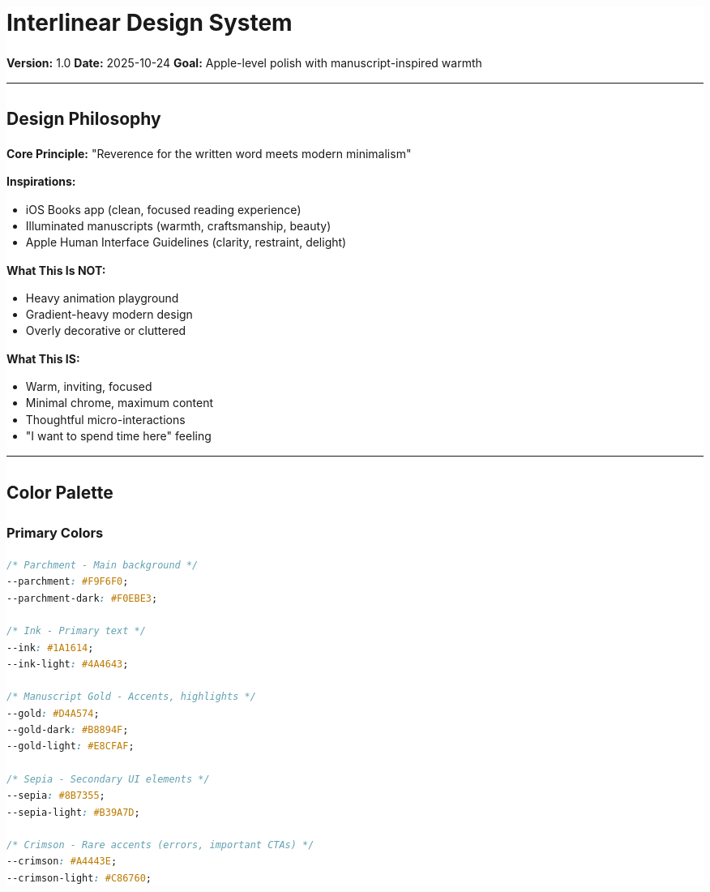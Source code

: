 # Interlinear Design System

**Version:** 1.0
**Date:** 2025-10-24
**Goal:** Apple-level polish with manuscript-inspired warmth

---

## Design Philosophy

**Core Principle:** "Reverence for the written word meets modern minimalism"

**Inspirations:**
- iOS Books app (clean, focused reading experience)
- Illuminated manuscripts (warmth, craftsmanship, beauty)
- Apple Human Interface Guidelines (clarity, restraint, delight)

**What This Is NOT:**
- Heavy animation playground
- Gradient-heavy modern design
- Overly decorative or cluttered

**What This IS:**
- Warm, inviting, focused
- Minimal chrome, maximum content
- Thoughtful micro-interactions
- "I want to spend time here" feeling

---

## Color Palette

### Primary Colors

```css
/* Parchment - Main background */
--parchment: #F9F6F0;
--parchment-dark: #F0EBE3;

/* Ink - Primary text */
--ink: #1A1614;
--ink-light: #4A4643;

/* Manuscript Gold - Accents, highlights */
--gold: #D4A574;
--gold-dark: #B8894F;
--gold-light: #E8CFAF;

/* Sepia - Secondary UI elements */
--sepia: #8B7355;
--sepia-light: #B39A7D;

/* Crimson - Rare accents (errors, important CTAs) */
--crimson: #A4443E;
--crimson-light: #C86760;
```
